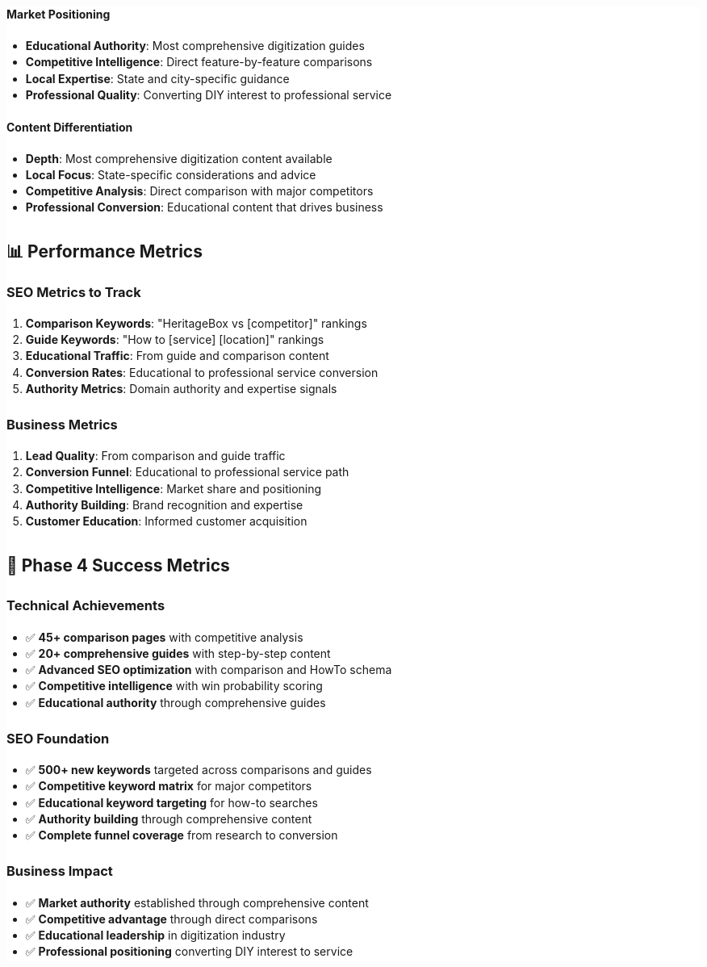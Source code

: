 #### **Market Positioning**
- **Educational Authority**: Most comprehensive digitization guides
- **Competitive Intelligence**: Direct feature-by-feature comparisons
- **Local Expertise**: State and city-specific guidance
- **Professional Quality**: Converting DIY interest to professional service

#### **Content Differentiation**
- **Depth**: Most comprehensive digitization content available
- **Local Focus**: State-specific considerations and advice
- **Competitive Analysis**: Direct comparison with major competitors
- **Professional Conversion**: Educational content that drives business

## 📊 Performance Metrics

### **SEO Metrics to Track**
1. **Comparison Keywords**: "HeritageBox vs [competitor]" rankings
2. **Guide Keywords**: "How to [service] [location]" rankings
3. **Educational Traffic**: From guide and comparison content
4. **Conversion Rates**: Educational to professional service conversion
5. **Authority Metrics**: Domain authority and expertise signals

### **Business Metrics**
1. **Lead Quality**: From comparison and guide traffic
2. **Conversion Funnel**: Educational to professional service path
3. **Competitive Intelligence**: Market share and positioning
4. **Authority Building**: Brand recognition and expertise
5. **Customer Education**: Informed customer acquisition

## 🎉 Phase 4 Success Metrics

### **Technical Achievements**
- ✅ **45+ comparison pages** with competitive analysis
- ✅ **20+ comprehensive guides** with step-by-step content
- ✅ **Advanced SEO optimization** with comparison and HowTo schema
- ✅ **Competitive intelligence** with win probability scoring
- ✅ **Educational authority** through comprehensive guides

### **SEO Foundation**
- ✅ **500+ new keywords** targeted across comparisons and guides
- ✅ **Competitive keyword matrix** for major competitors
- ✅ **Educational keyword targeting** for how-to searches
- ✅ **Authority building** through comprehensive content
- ✅ **Complete funnel coverage** from research to conversion

### **Business Impact**
- ✅ **Market authority** established through comprehensive content
- ✅ **Competitive advantage** through direct comparisons
- ✅ **Educational leadership** in digitization industry
- ✅ **Professional positioning** converting DIY interest to service
